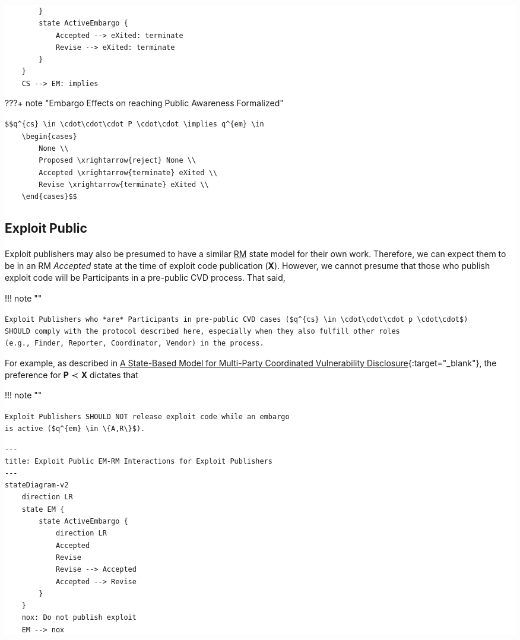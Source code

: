 ```mermaid
        }
        state ActiveEmbargo {
            Accepted --> eXited: terminate
            Revise --> eXited: terminate
        }
    }
    CS --> EM: implies
```

???+ note "Embargo Effects on reaching Public Awareness Formalized"

    $$q^{cs} \in \cdot\cdot\cdot P \cdot\cdot \implies q^{em} \in
        \begin{cases}
            None \\
            Proposed \xrightarrow{reject} None \\
            Accepted \xrightarrow{terminate} eXited \\
            Revise \xrightarrow{terminate} eXited \\
        \end{cases}$$

## Exploit Public

Exploit publishers may also be presumed to have a similar [RM](../rm/index.md) state model for their own work.
Therefore, we can expect them to be in an RM *Accepted* state at the time of exploit code publication (**X**).
However, we cannot presume that those who publish exploit code will be Participants in a pre-public CVD process.
That said,

!!! note ""  

    Exploit Publishers who *are* Participants in pre-public CVD cases ($q^{cs} \in \cdot\cdot\cdot p \cdot\cdot$)
    SHOULD comply with the protocol described here, especially when they also fulfill other roles 
    (e.g., Finder, Reporter, Coordinator, Vendor) in the process.

For example, as described in
[A State-Based Model for Multi-Party Coordinated Vulnerability Disclosure](https://resources.sei.cmu.edu/library/asset-view.cfm?assetid=735513){:target="_blank"},
the preference for $\mathbf{P} \prec \mathbf{X}$ dictates that

!!! note ""

    Exploit Publishers SHOULD NOT release exploit code while an embargo
    is active ($q^{em} \in \{A,R\}$).

```mermaid
---
title: Exploit Public EM-RM Interactions for Exploit Publishers
---
stateDiagram-v2
    direction LR
    state EM {
        state ActiveEmbargo {
            direction LR
            Accepted 
            Revise
            Revise --> Accepted
            Accepted --> Revise
        }
    }
    nox: Do not publish exploit
    EM --> nox

```
